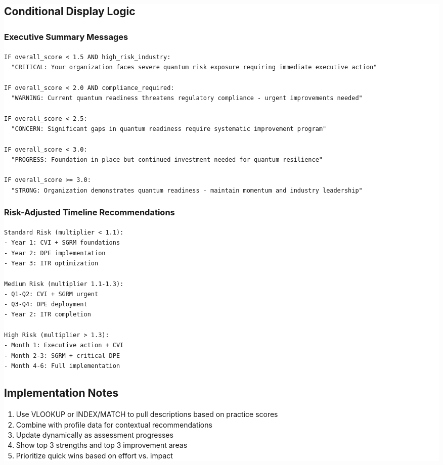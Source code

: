 ## Conditional Display Logic

### Executive Summary Messages
```
IF overall_score < 1.5 AND high_risk_industry:
  "CRITICAL: Your organization faces severe quantum risk exposure requiring immediate executive action"
  
IF overall_score < 2.0 AND compliance_required:
  "WARNING: Current quantum readiness threatens regulatory compliance - urgent improvements needed"
  
IF overall_score < 2.5:
  "CONCERN: Significant gaps in quantum readiness require systematic improvement program"
  
IF overall_score < 3.0:
  "PROGRESS: Foundation in place but continued investment needed for quantum resilience"
  
IF overall_score >= 3.0:
  "STRONG: Organization demonstrates quantum readiness - maintain momentum and industry leadership"
```

### Risk-Adjusted Timeline Recommendations
```
Standard Risk (multiplier < 1.1):
- Year 1: CVI + SGRM foundations
- Year 2: DPE implementation
- Year 3: ITR optimization

Medium Risk (multiplier 1.1-1.3):
- Q1-Q2: CVI + SGRM urgent
- Q3-Q4: DPE deployment
- Year 2: ITR completion

High Risk (multiplier > 1.3):
- Month 1: Executive action + CVI
- Month 2-3: SGRM + critical DPE
- Month 4-6: Full implementation
```

## Implementation Notes

1. Use VLOOKUP or INDEX/MATCH to pull descriptions based on practice scores
2. Combine with profile data for contextual recommendations
3. Update dynamically as assessment progresses
4. Show top 3 strengths and top 3 improvement areas
5. Prioritize quick wins based on effort vs. impact